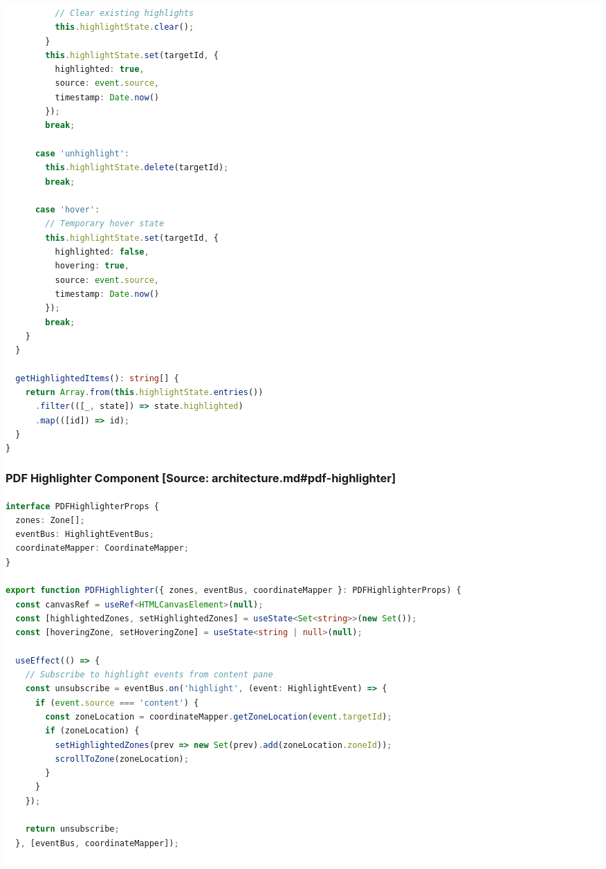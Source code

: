 ```typescript
          // Clear existing highlights
          this.highlightState.clear();
        }
        this.highlightState.set(targetId, {
          highlighted: true,
          source: event.source,
          timestamp: Date.now()
        });
        break;
        
      case 'unhighlight':
        this.highlightState.delete(targetId);
        break;
        
      case 'hover':
        // Temporary hover state
        this.highlightState.set(targetId, {
          highlighted: false,
          hovering: true,
          source: event.source,
          timestamp: Date.now()
        });
        break;
    }
  }
  
  getHighlightedItems(): string[] {
    return Array.from(this.highlightState.entries())
      .filter(([_, state]) => state.highlighted)
      .map(([id]) => id);
  }
}
```

### PDF Highlighter Component [Source: architecture.md#pdf-highlighter]
```typescript
interface PDFHighlighterProps {
  zones: Zone[];
  eventBus: HighlightEventBus;
  coordinateMapper: CoordinateMapper;
}

export function PDFHighlighter({ zones, eventBus, coordinateMapper }: PDFHighlighterProps) {
  const canvasRef = useRef<HTMLCanvasElement>(null);
  const [highlightedZones, setHighlightedZones] = useState<Set<string>>(new Set());
  const [hoveringZone, setHoveringZone] = useState<string | null>(null);
  
  useEffect(() => {
    // Subscribe to highlight events from content pane
    const unsubscribe = eventBus.on('highlight', (event: HighlightEvent) => {
      if (event.source === 'content') {
        const zoneLocation = coordinateMapper.getZoneLocation(event.targetId);
        if (zoneLocation) {
          setHighlightedZones(prev => new Set(prev).add(zoneLocation.zoneId));
          scrollToZone(zoneLocation);
        }
      }
    });
    
    return unsubscribe;
  }, [eventBus, coordinateMapper]);
  
```